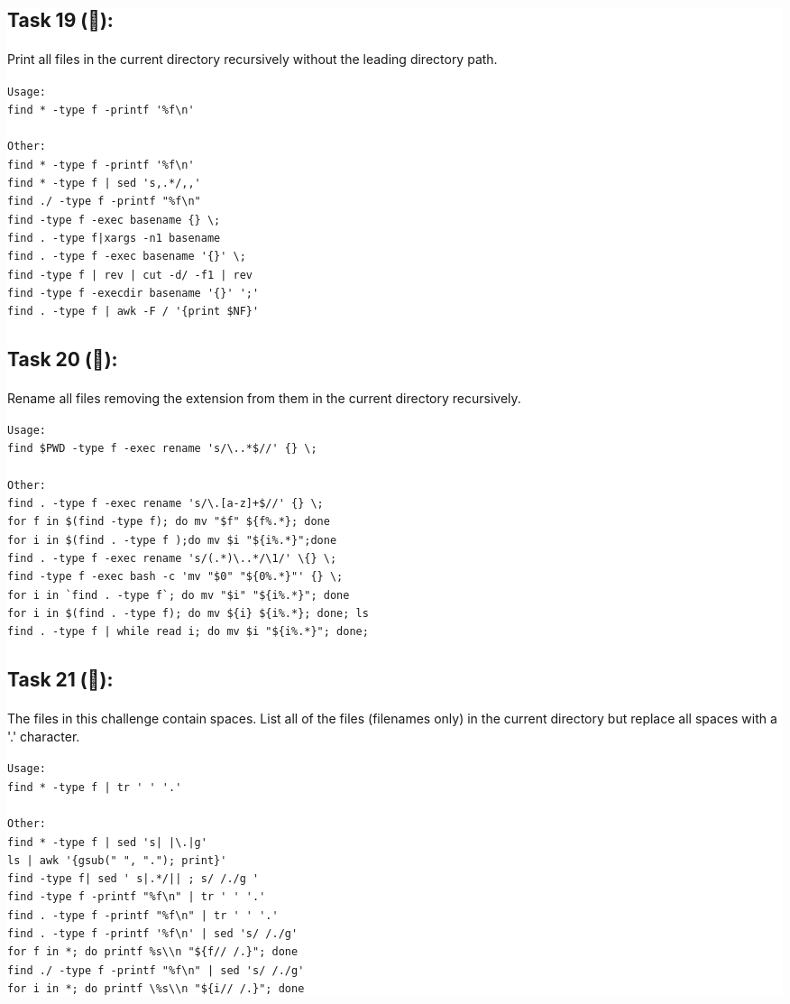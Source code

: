 ## Task 19 (🦁):
Print all files in the current directory recursively without the leading directory path.
```
Usage:
find * -type f -printf '%f\n'

Other:
find * -type f -printf '%f\n'
find * -type f | sed 's,.*/,,'
find ./ -type f -printf "%f\n"
find -type f -exec basename {} \;
find . -type f|xargs -n1 basename
find . -type f -exec basename '{}' \;
find -type f | rev | cut -d/ -f1 | rev
find -type f -execdir basename '{}' ';'
find . -type f | awk -F / '{print $NF}'
```

## Task 20 (🐯):
Rename all files removing the extension from them in the current directory recursively.
```
Usage:
find $PWD -type f -exec rename 's/\..*$//' {} \;

Other:
find . -type f -exec rename 's/\.[a-z]+$//' {} \;
for f in $(find -type f); do mv "$f" ${f%.*}; done
for i in $(find . -type f );do mv $i "${i%.*}";done
find . -type f -exec rename 's/(.*)\..*/\1/' \{} \;
find -type f -exec bash -c 'mv "$0" "${0%.*}"' {} \;
for i in `find . -type f`; do mv "$i" "${i%.*}"; done
for i in $(find . -type f); do mv ${i} ${i%.*}; done; ls
find . -type f | while read i; do mv $i "${i%.*}"; done;
```

## Task 21 (🐴):
The files in this challenge contain spaces. List all of the files (filenames only) in the current directory but replace all spaces with a '.' character.
```
Usage:
find * -type f | tr ' ' '.'

Other:
find * -type f | sed 's| |\.|g'
ls | awk '{gsub(" ", "."); print}'
find -type f| sed ' s|.*/|| ; s/ /./g '
find -type f -printf "%f\n" | tr ' ' '.'
find . -type f -printf "%f\n" | tr ' ' '.'
find . -type f -printf '%f\n' | sed 's/ /./g'
for f in *; do printf %s\\n "${f// /.}"; done
find ./ -type f -printf "%f\n" | sed 's/ /./g'
for i in *; do printf \%s\\n "${i// /.}"; done
```
